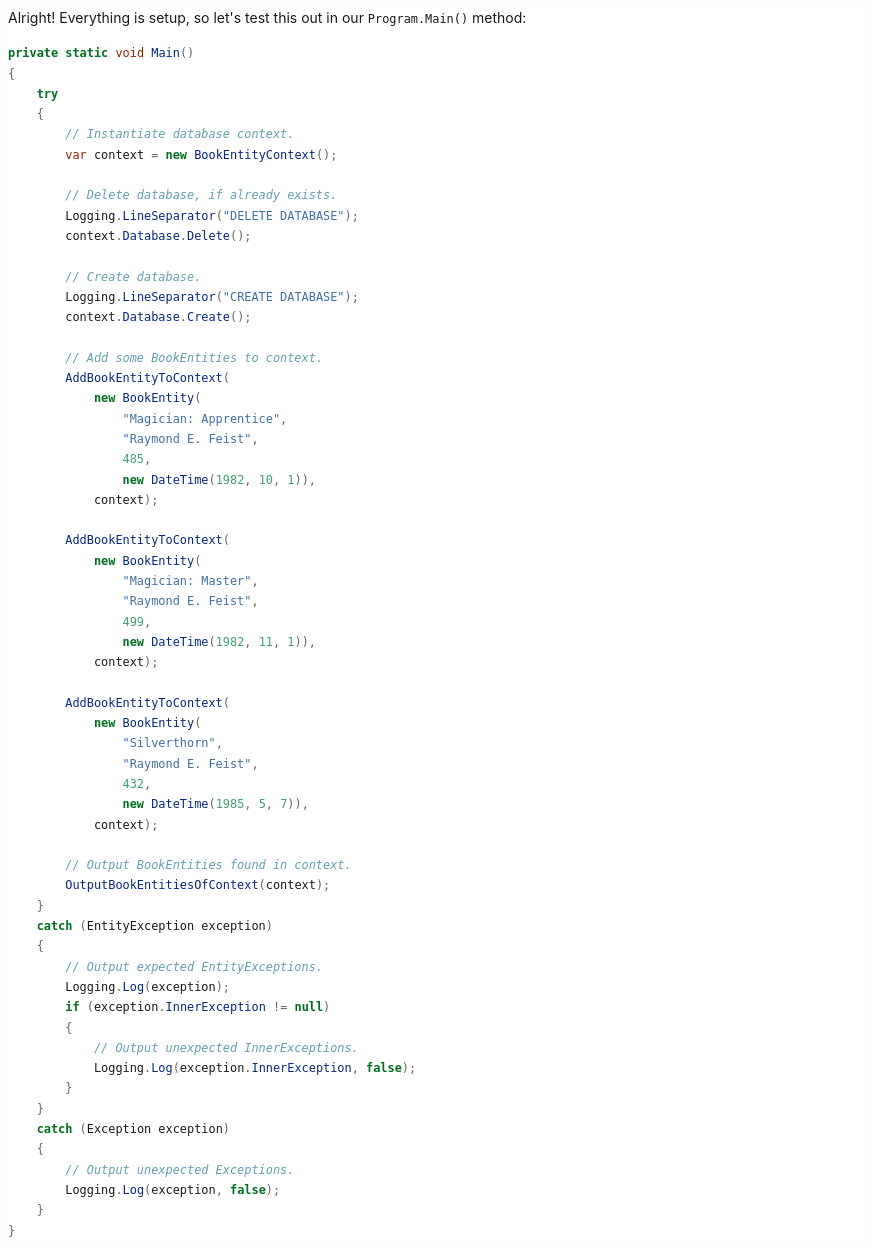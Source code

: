 Alright!  Everything is setup, so let's test this out in our `Program.Main()` method:

```cs
private static void Main()
{
    try
    {
        // Instantiate database context.
        var context = new BookEntityContext();

        // Delete database, if already exists.
        Logging.LineSeparator("DELETE DATABASE");
        context.Database.Delete();

        // Create database.
        Logging.LineSeparator("CREATE DATABASE");
        context.Database.Create();

        // Add some BookEntities to context.
        AddBookEntityToContext(
            new BookEntity(
                "Magician: Apprentice",
                "Raymond E. Feist",
                485,
                new DateTime(1982, 10, 1)),
            context);

        AddBookEntityToContext(
            new BookEntity(
                "Magician: Master",
                "Raymond E. Feist",
                499,
                new DateTime(1982, 11, 1)),
            context);

        AddBookEntityToContext(
            new BookEntity(
                "Silverthorn",
                "Raymond E. Feist",
                432,
                new DateTime(1985, 5, 7)),
            context);

        // Output BookEntities found in context.
        OutputBookEntitiesOfContext(context);
    }
    catch (EntityException exception)
    {
        // Output expected EntityExceptions.
        Logging.Log(exception);
        if (exception.InnerException != null)
        {
            // Output unexpected InnerExceptions.
            Logging.Log(exception.InnerException, false);
        }
    }
    catch (Exception exception)
    {
        // Output unexpected Exceptions.
        Logging.Log(exception, false);
    }
}
```
